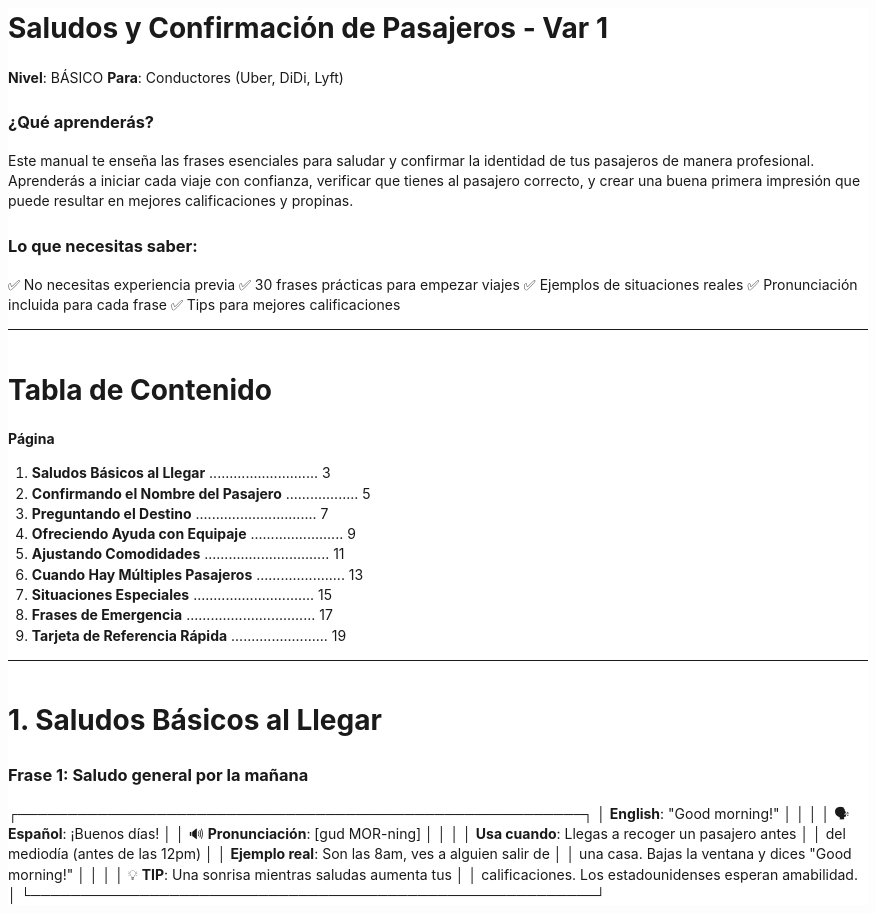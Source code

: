 # Saludos y Confirmación de Pasajeros - Var 1

**Nivel**: BÁSICO
**Para**: Conductores (Uber, DiDi, Lyft)

### ¿Qué aprenderás?
Este manual te enseña las frases esenciales para saludar y confirmar la identidad de tus pasajeros de manera profesional. Aprenderás a iniciar cada viaje con confianza, verificar que tienes al pasajero correcto, y crear una buena primera impresión que puede resultar en mejores calificaciones y propinas.

### Lo que necesitas saber:
✅ No necesitas experiencia previa
✅ 30 frases prácticas para empezar viajes
✅ Ejemplos de situaciones reales
✅ Pronunciación incluida para cada frase
✅ Tips para mejores calificaciones

---

# Tabla de Contenido

**Página**

1. **Saludos Básicos al Llegar** ........................... 3
2. **Confirmando el Nombre del Pasajero** .................. 5
3. **Preguntando el Destino** .............................. 7
4. **Ofreciendo Ayuda con Equipaje** ....................... 9
5. **Ajustando Comodidades** ............................... 11
6. **Cuando Hay Múltiples Pasajeros** ...................... 13
7. **Situaciones Especiales** .............................. 15
8. **Frases de Emergencia** ................................ 17
9. **Tarjeta de Referencia Rápida** ........................ 19

---

# 1. Saludos Básicos al Llegar

### Frase 1: Saludo general por la mañana

┌─────────────────────────────────────────────────────────┐
│ **English**: "Good morning!"                             │
│                                                          │
│ 🗣️ **Español**: ¡Buenos días!                           │
│ 🔊 **Pronunciación**: [gud MOR-ning]                    │
│                                                          │
│ **Usa cuando**: Llegas a recoger un pasajero antes      │
│ del mediodía (antes de las 12pm)                        │
│ **Ejemplo real**: Son las 8am, ves a alguien salir de  │
│ una casa. Bajas la ventana y dices "Good morning!"      │
│                                                          │
│ 💡 **TIP**: Una sonrisa mientras saludas aumenta tus    │
│ calificaciones. Los estadounidenses esperan amabilidad. │
└─────────────────────────────────────────────────────────┘
